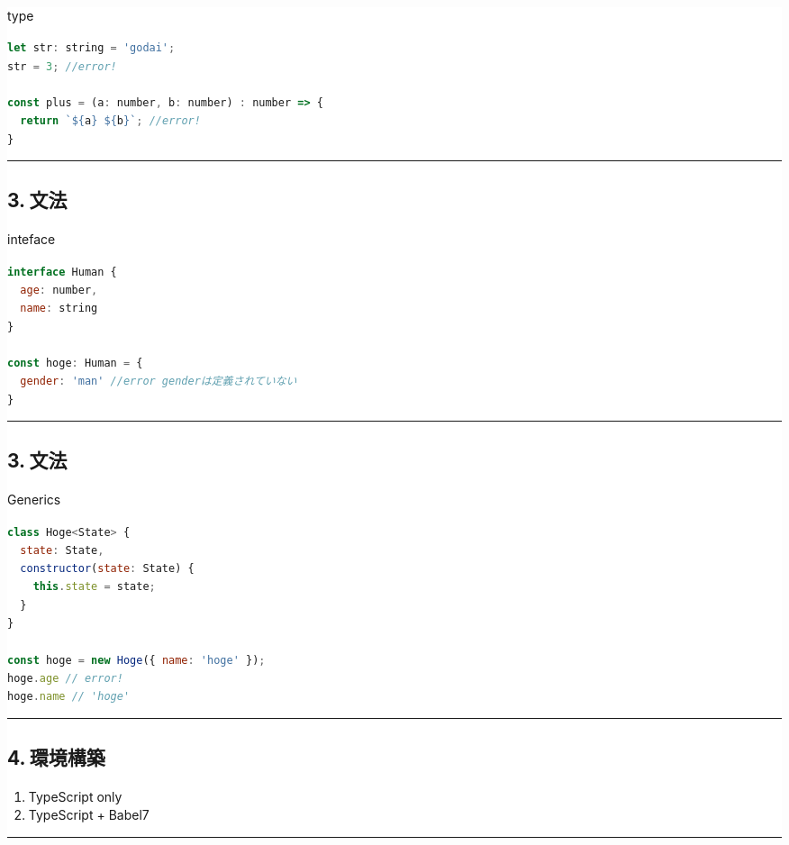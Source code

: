 type

```js
let str: string = 'godai';
str = 3; //error!

const plus = (a: number, b: number) : number => {
  return `${a} ${b}`; //error! 
}
```

---

## 3. 文法

inteface

```js
interface Human {
  age: number,
  name: string
}

const hoge: Human = {
  gender: 'man' //error genderは定義されていない
}
```

---

## 3. 文法

Generics

```js
class Hoge<State> {
  state: State,
  constructor(state: State) {
    this.state = state;
  }
}

const hoge = new Hoge({ name: 'hoge' });
hoge.age // error!
hoge.name // 'hoge'
```

---

## 4. 環境構築

1. TypeScript only
2. TypeScript + Babel7

---